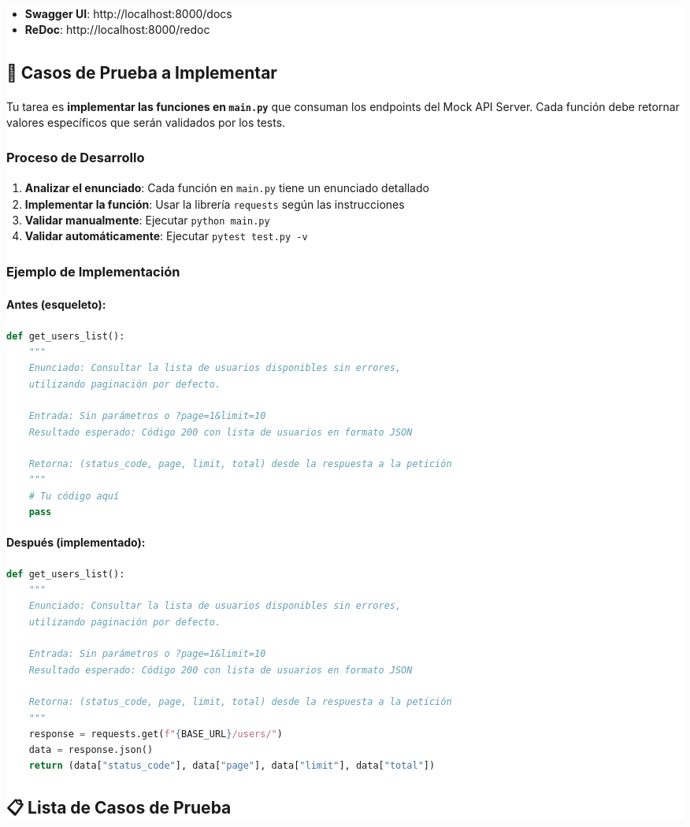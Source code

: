 - **Swagger UI**: http://localhost:8000/docs
- **ReDoc**: http://localhost:8000/redoc

## 🎯 Casos de Prueba a Implementar

Tu tarea es **implementar las funciones en `main.py`** que consuman los endpoints del Mock API Server. Cada función debe retornar valores específicos que serán validados por los tests.

### Proceso de Desarrollo

1. **Analizar el enunciado**: Cada función en `main.py` tiene un enunciado detallado
2. **Implementar la función**: Usar la librería `requests` según las instrucciones
3. **Validar manualmente**: Ejecutar `python main.py`
4. **Validar automáticamente**: Ejecutar `pytest test.py -v`

### Ejemplo de Implementación

#### Antes (esqueleto):
```python
def get_users_list():
    """
    Enunciado: Consultar la lista de usuarios disponibles sin errores, 
    utilizando paginación por defecto.
    
    Entrada: Sin parámetros o ?page=1&limit=10
    Resultado esperado: Código 200 con lista de usuarios en formato JSON
    
    Retorna: (status_code, page, limit, total) desde la respuesta a la petición
    """
    # Tu código aquí
    pass
```

#### Después (implementado):
```python
def get_users_list():
    """
    Enunciado: Consultar la lista de usuarios disponibles sin errores, 
    utilizando paginación por defecto.

    Entrada: Sin parámetros o ?page=1&limit=10
    Resultado esperado: Código 200 con lista de usuarios en formato JSON

    Retorna: (status_code, page, limit, total) desde la respuesta a la petición
    """
    response = requests.get(f"{BASE_URL}/users/")
    data = response.json()
    return (data["status_code"], data["page"], data["limit"], data["total"])
```

## 📋 Lista de Casos de Prueba
